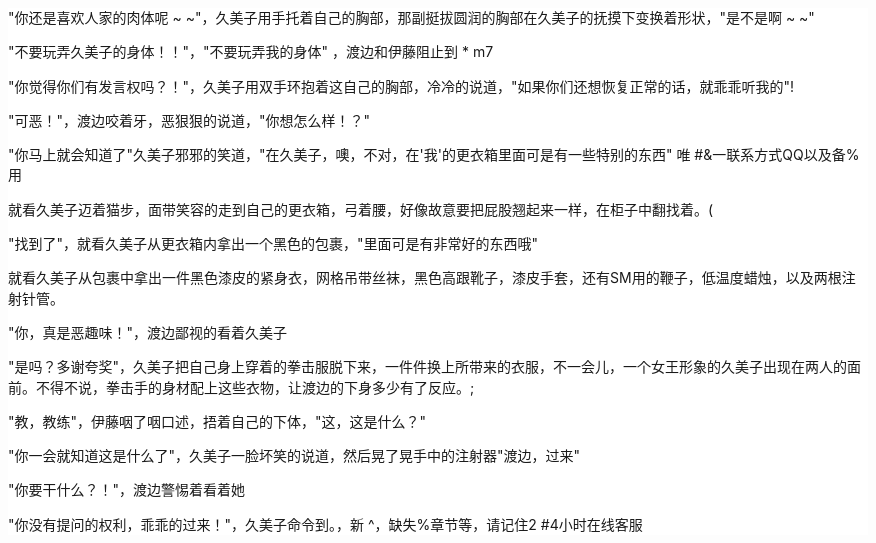 

"你还是喜欢人家的肉体呢 ~ ~"，久美子用手托着自己的胸部，那副挺拔圆润的胸部在久美子的抚摸下变换着形状，"是不是啊 ~ ~"







"不要玩弄久美子的身体！！"，"不要玩弄我的身体" ，渡边和伊藤阻止到 * m7



"你觉得你们有发言权吗？！"，久美子用双手环抱着这自己的胸部，冷冷的说道，"如果你们还想恢复正常的话，就乖乖听我的"!



"可恶！"，渡边咬着牙，恶狠狠的说道，"你想怎么样！？"







"你马上就会知道了"久美子邪邪的笑道，"在久美子，噢，不对，在'我'的更衣箱里面可是有一些特别的东西" 唯 #&一联系方式QQ以及备%用



就看久美子迈着猫步，面带笑容的走到自己的更衣箱，弓着腰，好像故意要把屁股翘起来一样，在柜子中翻找着。(





"找到了"，就看久美子从更衣箱内拿出一个黑色的包裹，"里面可是有非常好的东西哦"





就看久美子从包裹中拿出一件黑色漆皮的紧身衣，网格吊带丝袜，黑色高跟靴子，漆皮手套，还有SM用的鞭子，低温度蜡烛，以及两根注射针管。



"你，真是恶趣味！"，渡边鄙视的看着久美子





"是吗？多谢夸奖"，久美子把自己身上穿着的拳击服脱下来，一件件换上所带来的衣服，不一会儿，一个女王形象的久美子出现在两人的面前。不得不说，拳击手的身材配上这些衣物，让渡边的下身多少有了反应。;





"教，教练"，伊藤咽了咽口述，捂着自己的下体，"这，这是什么？"





"你一会就知道这是什么了"，久美子一脸坏笑的说道，然后晃了晃手中的注射器"渡边，过来"







"你要干什么？！"，渡边警惕着看着她



"你没有提问的权利，乖乖的过来！"，久美子命令到。，新 ^，缺失%章节等，请记住2 #4小时在线客服




